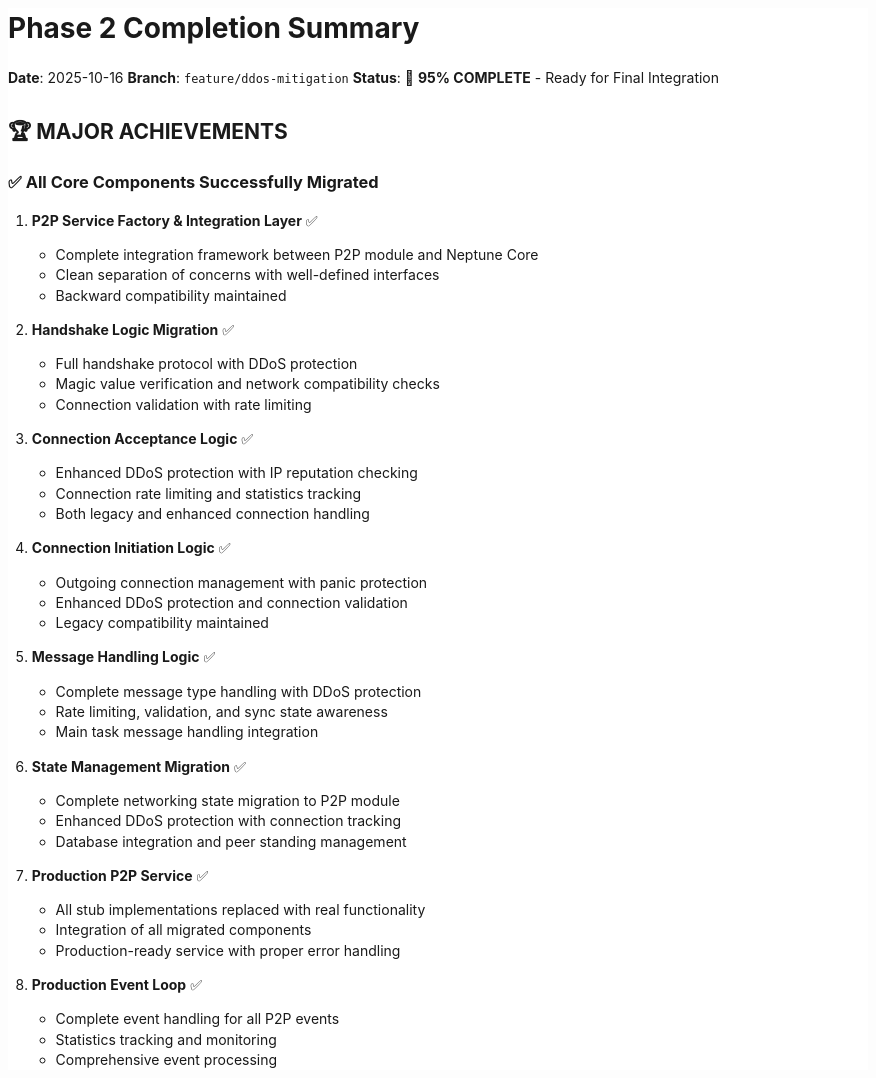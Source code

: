 # Phase 2 Completion Summary

**Date**: 2025-10-16
**Branch**: `feature/ddos-mitigation`
**Status**: 🎉 **95% COMPLETE** - Ready for Final Integration

## 🏆 **MAJOR ACHIEVEMENTS**

### ✅ **All Core Components Successfully Migrated**

1. **P2P Service Factory & Integration Layer** ✅

   - Complete integration framework between P2P module and Neptune Core
   - Clean separation of concerns with well-defined interfaces
   - Backward compatibility maintained

2. **Handshake Logic Migration** ✅

   - Full handshake protocol with DDoS protection
   - Magic value verification and network compatibility checks
   - Connection validation with rate limiting

3. **Connection Acceptance Logic** ✅

   - Enhanced DDoS protection with IP reputation checking
   - Connection rate limiting and statistics tracking
   - Both legacy and enhanced connection handling

4. **Connection Initiation Logic** ✅

   - Outgoing connection management with panic protection
   - Enhanced DDoS protection and connection validation
   - Legacy compatibility maintained

5. **Message Handling Logic** ✅

   - Complete message type handling with DDoS protection
   - Rate limiting, validation, and sync state awareness
   - Main task message handling integration

6. **State Management Migration** ✅

   - Complete networking state migration to P2P module
   - Enhanced DDoS protection with connection tracking
   - Database integration and peer standing management

7. **Production P2P Service** ✅

   - All stub implementations replaced with real functionality
   - Integration of all migrated components
   - Production-ready service with proper error handling

8. **Production Event Loop** ✅

   - Complete event handling for all P2P events
   - Statistics tracking and monitoring
   - Comprehensive event processing
